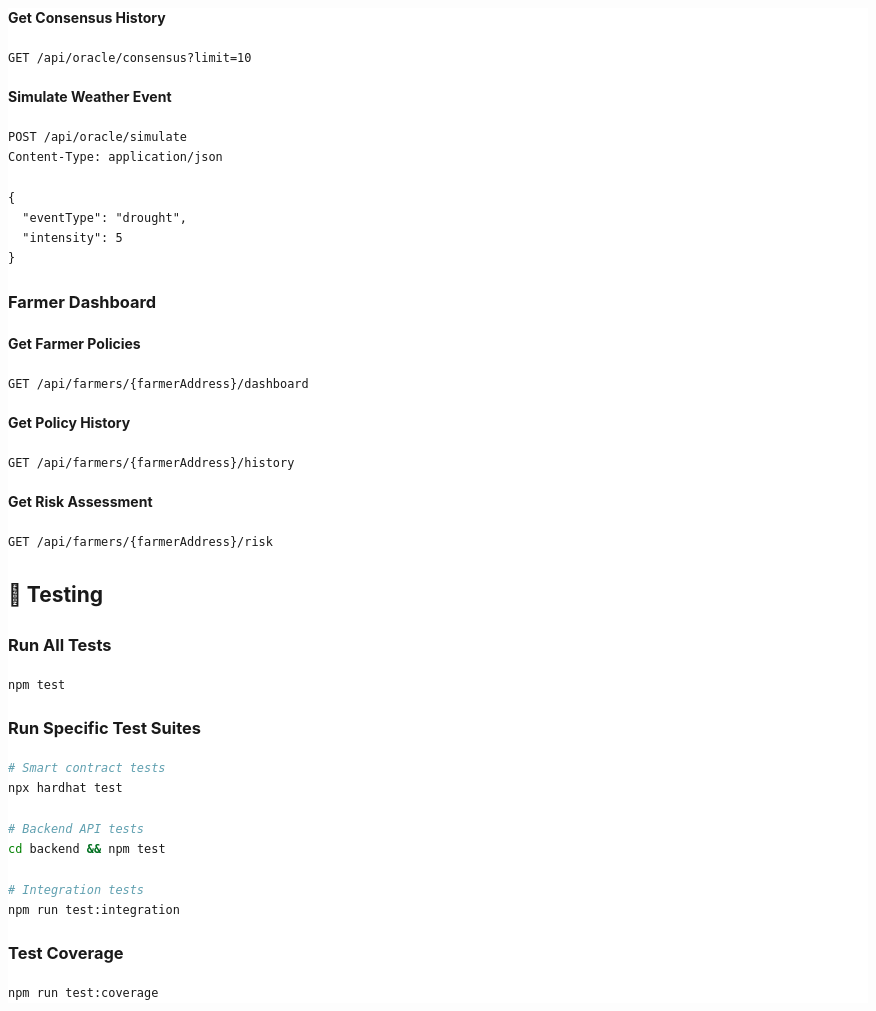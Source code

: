 #### Get Consensus History
```http
GET /api/oracle/consensus?limit=10
```

#### Simulate Weather Event
```http
POST /api/oracle/simulate
Content-Type: application/json

{
  "eventType": "drought",
  "intensity": 5
}
```

### Farmer Dashboard

#### Get Farmer Policies
```http
GET /api/farmers/{farmerAddress}/dashboard
```

#### Get Policy History
```http
GET /api/farmers/{farmerAddress}/history
```

#### Get Risk Assessment
```http
GET /api/farmers/{farmerAddress}/risk
```

## 🧪 Testing

### Run All Tests
```bash
npm test
```

### Run Specific Test Suites
```bash
# Smart contract tests
npx hardhat test

# Backend API tests
cd backend && npm test

# Integration tests
npm run test:integration
```

### Test Coverage
```bash
npm run test:coverage
```
